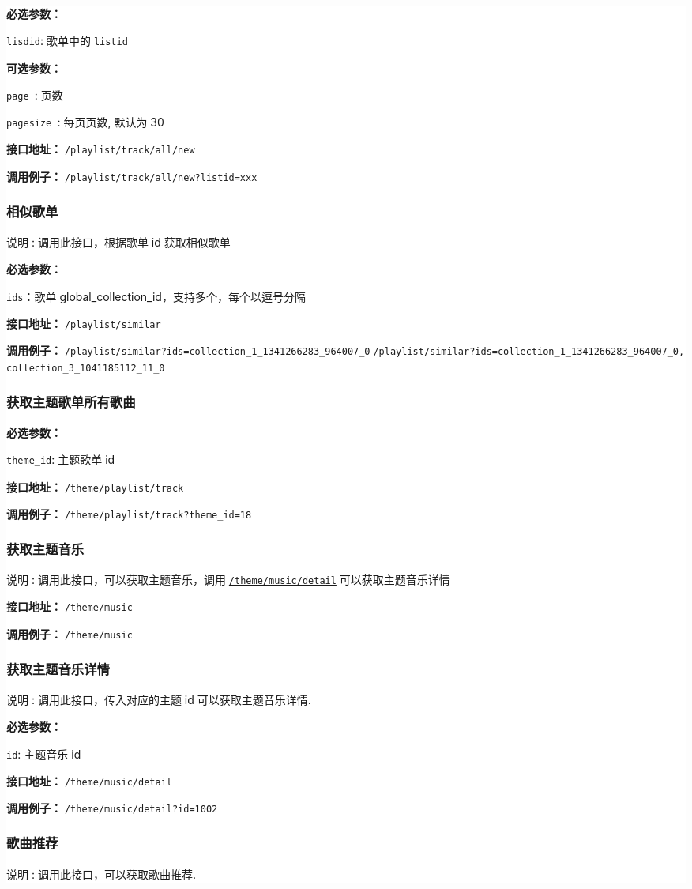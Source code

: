 **必选参数：**

`lisdid`: 歌单中的 `listid`

**可选参数：**

`page `: 页数

`pagesize `: 每页页数, 默认为 30

**接口地址：** `/playlist/track/all/new`

**调用例子：** `/playlist/track/all/new?listid=xxx`

### 相似歌单

说明 : 调用此接口，根据歌单 id 获取相似歌单

**必选参数：**

`ids`：歌单 global_collection_id，支持多个，每个以逗号分隔

**接口地址：** `/playlist/similar`

**调用例子：** `/playlist/similar?ids=collection_1_1341266283_964007_0`
`/playlist/similar?ids=collection_1_1341266283_964007_0,collection_3_1041185112_11_0`

### 获取主题歌单所有歌曲

**必选参数：**

`theme_id`: 主题歌单 id

**接口地址：** `/theme/playlist/track`

**调用例子：** `/theme/playlist/track?theme_id=18`

### 获取主题音乐

说明 : 调用此接口，可以获取主题音乐，调用 [`/theme/music/detail`](#) 可以获取主题音乐详情

**接口地址：** `/theme/music`

**调用例子：** `/theme/music`

### 获取主题音乐详情

说明 : 调用此接口，传入对应的主题 id 可以获取主题音乐详情.

**必选参数：**

`id`: 主题音乐 id

**接口地址：** `/theme/music/detail`

**调用例子：** `/theme/music/detail?id=1002`

### 歌曲推荐

说明 : 调用此接口，可以获取歌曲推荐.
